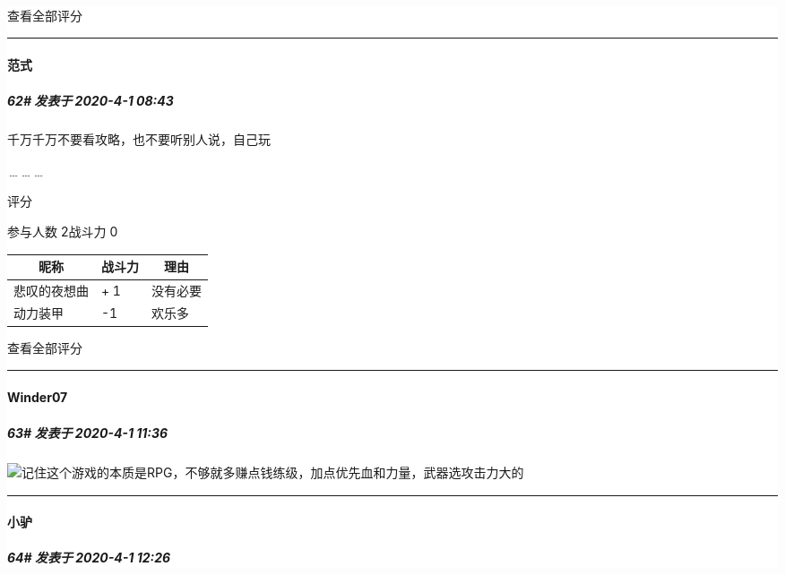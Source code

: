 

查看全部评分






-----

####  范式  
##### 62#       发表于 2020-4-1 08:43




千万千万不要看攻略，也不要听别人说，自己玩



﹍﹍﹍

评分





 参与人数 2战斗力 0

|昵称|战斗力|理由|
|----|---|---|
| 悲叹的夜想曲| + 1|没有必要|
| 动力装甲|-1|欢乐多|



查看全部评分






-----

####  Winder07  
##### 63#       发表于 2020-4-1 11:36



<img src="https://static.saraba1st.com/image/smiley/face2017/037.png" referrerpolicy="no-referrer">记住这个游戏的本质是RPG，不够就多赚点钱练级，加点优先血和力量，武器选攻击力大的







-----

####  小驴  
##### 64#       发表于 2020-4-1 12:26



